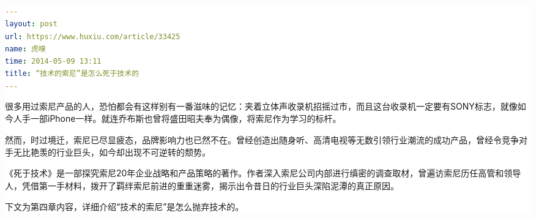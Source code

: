 ```yaml
---
layout: post
url: https://www.huxiu.com/article/33425
name: 虎嗅
time: 2014-05-09 13:11
title: “技术的索尼”是怎么死于技术的
---
```

很多用过索尼产品的人，恐怕都会有这样别有一番滋味的记忆：夹着立体声收录机招摇过市，而且这台收录机一定要有SONY标志，就像如今人手一部iPhone一样。就连乔布斯也曾将盛田昭夫奉为偶像，将索尼作为学习的标杆。

然而，时过境迁，索尼已尽显疲态，品牌影响力也已然不在。曾经创造出随身听、高清电视等无数引领行业潮流的成功产品，曾经令竞争对手无比艳羡的行业巨头，如今却出现不可逆转的颓势。

《死于技术》是一部探究索尼20年企业战略和产品策略的著作。作者深入索尼公司内部进行缜密的调查取材，曾遍访索尼历任高管和领导人，凭借第一手材料，拨开了羁绊索尼前进的重重迷雾，揭示出令昔日的行业巨头深陷泥潭的真正原因。

下文为第四章内容，详细介绍“技术的索尼”是怎么抛弃技术的。
